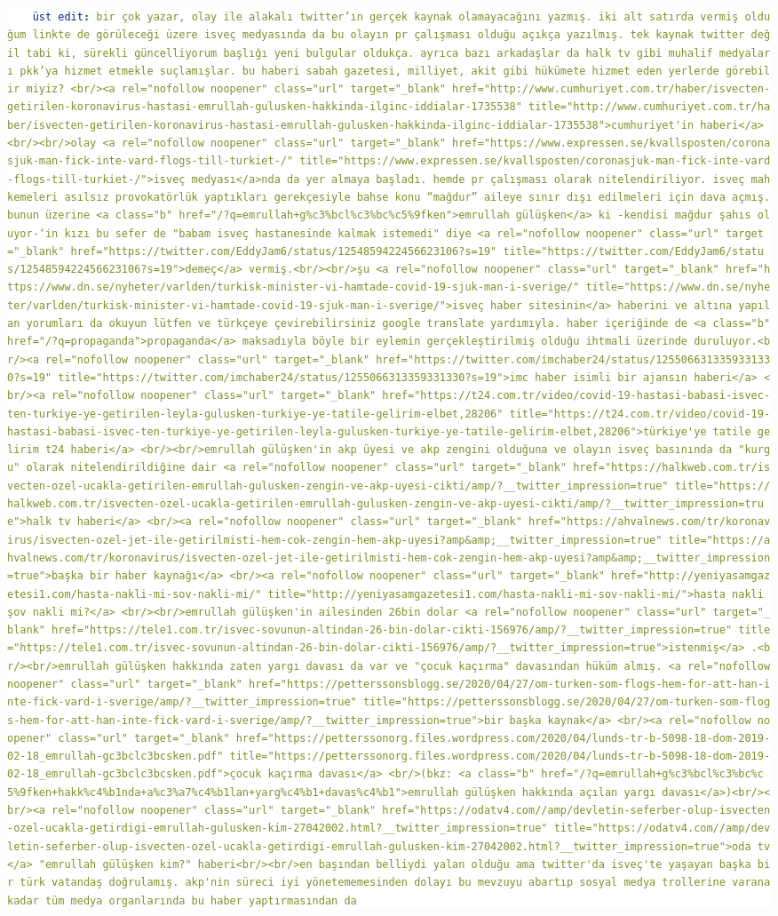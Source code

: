 ```yaml
    üst edit: bir çok yazar, olay ile alakalı twitter’ın gerçek kaynak olamayacağını yazmış. iki alt satırda vermiş olduğum linkte de görüleceği üzere isveç medyasında da bu olayın pr çalışması olduğu açıkça yazılmış. tek kaynak twitter değil tabi ki, sürekli güncelliyorum başlığı yeni bulgular oldukça. ayrıca bazı arkadaşlar da halk tv gibi muhalif medyaları pkk’ya hizmet etmekle suçlamışlar. bu haberi sabah gazetesi, milliyet, akit gibi hükümete hizmet eden yerlerde görebilir miyiz? <br/><a rel="nofollow noopener" class="url" target="_blank" href="http://www.cumhuriyet.com.tr/haber/isvecten-getirilen-koronavirus-hastasi-emrullah-gulusken-hakkinda-ilginc-iddialar-1735538" title="http://www.cumhuriyet.com.tr/haber/isvecten-getirilen-koronavirus-hastasi-emrullah-gulusken-hakkinda-ilginc-iddialar-1735538">cumhuriyet'in haberi</a> <br/><br/>olay <a rel="nofollow noopener" class="url" target="_blank" href="https://www.expressen.se/kvallsposten/coronasjuk-man-fick-inte-vard-flogs-till-turkiet-/" title="https://www.expressen.se/kvallsposten/coronasjuk-man-fick-inte-vard-flogs-till-turkiet-/">isveç medyası</a>nda da yer almaya başladı. hemde pr çalışması olarak nitelendiriliyor. isveç mahkemeleri asılsız provokatörlük yaptıkları gerekçesiyle bahse konu “mağdur” aileye sınır dışı edilmeleri için dava açmış. bunun üzerine <a class="b" href="/?q=emrullah+g%c3%bcl%c3%bc%c5%9fken">emrullah gülüşken</a> ki -kendisi mağdur şahıs oluyor-‘in kızı bu sefer de "babam isveç hastanesinde kalmak istemedi" diye <a rel="nofollow noopener" class="url" target="_blank" href="https://twitter.com/EddyJam6/status/1254859422456623106?s=19" title="https://twitter.com/EddyJam6/status/1254859422456623106?s=19">demeç</a> vermiş.<br/><br/>şu <a rel="nofollow noopener" class="url" target="_blank" href="https://www.dn.se/nyheter/varlden/turkisk-minister-vi-hamtade-covid-19-sjuk-man-i-sverige/" title="https://www.dn.se/nyheter/varlden/turkisk-minister-vi-hamtade-covid-19-sjuk-man-i-sverige/">isveç haber sitesinin</a> haberini ve altına yapılan yorumları da okuyun lütfen ve türkçeye çevirebilirsiniz google translate yardımıyla. haber içeriğinde de <a class="b" href="/?q=propaganda">propaganda</a> maksadıyla böyle bir eylemin gerçekleştirilmiş olduğu ihtmali üzerinde duruluyor.<br/><a rel="nofollow noopener" class="url" target="_blank" href="https://twitter.com/imchaber24/status/1255066313359331330?s=19" title="https://twitter.com/imchaber24/status/1255066313359331330?s=19">imc haber isimli bir ajansın haberi</a> <br/><a rel="nofollow noopener" class="url" target="_blank" href="https://t24.com.tr/video/covid-19-hastasi-babasi-isvec-ten-turkiye-ye-getirilen-leyla-gulusken-turkiye-ye-tatile-gelirim-elbet,28206" title="https://t24.com.tr/video/covid-19-hastasi-babasi-isvec-ten-turkiye-ye-getirilen-leyla-gulusken-turkiye-ye-tatile-gelirim-elbet,28206">türkiye'ye tatile gelirim t24 haberi</a> <br/><br/>emrullah gülüşken'in akp üyesi ve akp zengini olduğuna ve olayın isveç basınında da "kurgu" olarak nitelendirildiğine dair <a rel="nofollow noopener" class="url" target="_blank" href="https://halkweb.com.tr/isvecten-ozel-ucakla-getirilen-emrullah-gulusken-zengin-ve-akp-uyesi-cikti/amp/?__twitter_impression=true" title="https://halkweb.com.tr/isvecten-ozel-ucakla-getirilen-emrullah-gulusken-zengin-ve-akp-uyesi-cikti/amp/?__twitter_impression=true">halk tv haberi</a> <br/><a rel="nofollow noopener" class="url" target="_blank" href="https://ahvalnews.com/tr/koronavirus/isvecten-ozel-jet-ile-getirilmisti-hem-cok-zengin-hem-akp-uyesi?amp&amp;__twitter_impression=true" title="https://ahvalnews.com/tr/koronavirus/isvecten-ozel-jet-ile-getirilmisti-hem-cok-zengin-hem-akp-uyesi?amp&amp;__twitter_impression=true">başka bir haber kaynağı</a> <br/><a rel="nofollow noopener" class="url" target="_blank" href="http://yeniyasamgazetesi1.com/hasta-nakli-mi-sov-nakli-mi/" title="http://yeniyasamgazetesi1.com/hasta-nakli-mi-sov-nakli-mi/">hasta nakli şov nakli mi?</a> <br/><br/>emrullah gülüşken'in ailesinden 26bin dolar <a rel="nofollow noopener" class="url" target="_blank" href="https://tele1.com.tr/isvec-sovunun-altindan-26-bin-dolar-cikti-156976/amp/?__twitter_impression=true" title="https://tele1.com.tr/isvec-sovunun-altindan-26-bin-dolar-cikti-156976/amp/?__twitter_impression=true">istenmiş</a> .<br/><br/>emrullah gülüşken hakkında zaten yargı davası da var ve "çocuk kaçırma" davasından hüküm almış. <a rel="nofollow noopener" class="url" target="_blank" href="https://petterssonsblogg.se/2020/04/27/om-turken-som-flogs-hem-for-att-han-inte-fick-vard-i-sverige/amp/?__twitter_impression=true" title="https://petterssonsblogg.se/2020/04/27/om-turken-som-flogs-hem-for-att-han-inte-fick-vard-i-sverige/amp/?__twitter_impression=true">bir başka kaynak</a> <br/><a rel="nofollow noopener" class="url" target="_blank" href="https://petterssonorg.files.wordpress.com/2020/04/lunds-tr-b-5098-18-dom-2019-02-18_emrullah-gc3bclc3bcsken.pdf" title="https://petterssonorg.files.wordpress.com/2020/04/lunds-tr-b-5098-18-dom-2019-02-18_emrullah-gc3bclc3bcsken.pdf">çocuk kaçırma davası</a> <br/>(bkz: <a class="b" href="/?q=emrullah+g%c3%bcl%c3%bc%c5%9fken+hakk%c4%b1nda+a%c3%a7%c4%b1lan+yarg%c4%b1+davas%c4%b1">emrullah gülüşken hakkında açılan yargı davası</a>)<br/><br/><a rel="nofollow noopener" class="url" target="_blank" href="https://odatv4.com//amp/devletin-seferber-olup-isvecten-ozel-ucakla-getirdigi-emrullah-gulusken-kim-27042002.html?__twitter_impression=true" title="https://odatv4.com//amp/devletin-seferber-olup-isvecten-ozel-ucakla-getirdigi-emrullah-gulusken-kim-27042002.html?__twitter_impression=true">oda tv</a> "emrullah gülüşken kim?" haberi<br/><br/>en başından belliydi yalan olduğu ama twitter'da isveç'te yaşayan başka bir türk vatandaş doğrulamış. akp'nin süreci iyi yönetememesinden dolayı bu mevzuyu abartıp sosyal medya trollerine varana kadar tüm medya organlarında bu haber yaptırmasından da
```